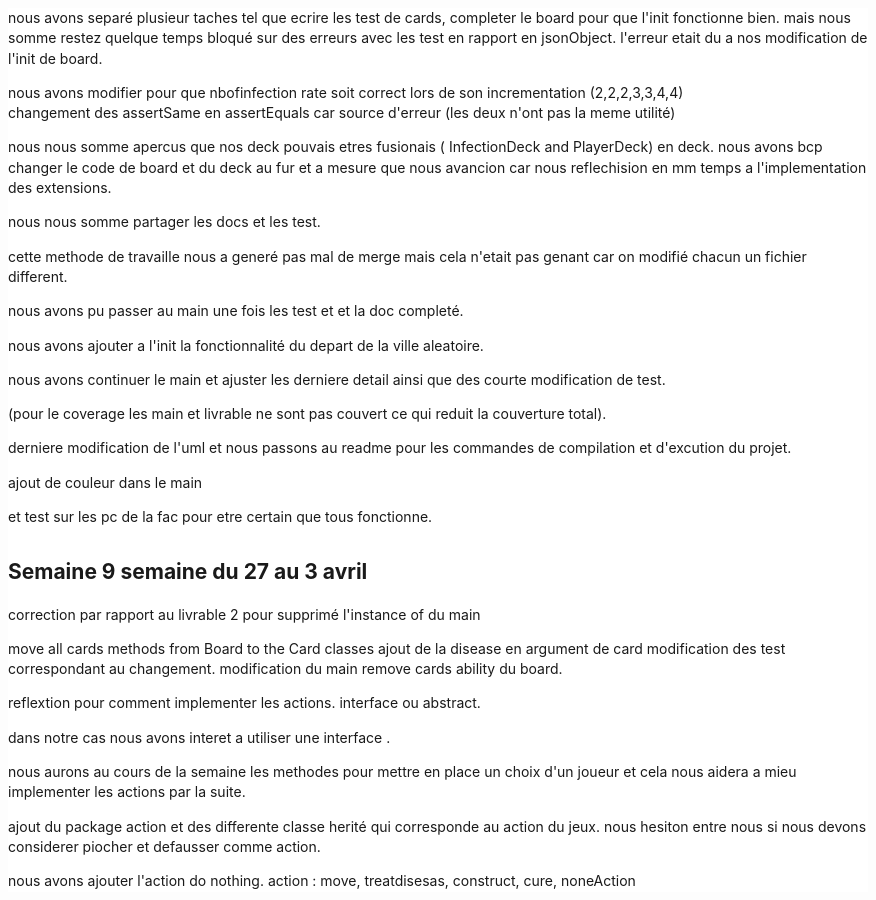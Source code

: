 nous avons separé plusieur taches tel que ecrire les test de cards, completer le board pour que l'init fonctionne bien.
mais nous somme restez quelque temps bloqué sur des erreurs avec les test en rapport en jsonObject.
l'erreur etait du a nos modification de l'init de board.

nous avons modifier pour que nbofinfection rate soit correct lors de son incrementation (2,2,2,3,3,4,4)     
changement des assertSame en assertEquals car source d'erreur (les deux n'ont pas la meme utilité)


nous nous somme apercus que nos deck pouvais etres fusionais ( InfectionDeck and PlayerDeck) en deck.
nous avons bcp changer le code de board et du deck au fur et a mesure que nous avancion car nous reflechision en mm temps a l'implementation des extensions.

nous nous somme partager les docs et les test.

cette methode de travaille nous a generé pas mal de merge mais cela n'etait pas genant car on modifié chacun un fichier different.

nous avons pu passer au main une fois les test et et la doc completé.   

nous avons ajouter a l'init la fonctionnalité du depart de la ville aleatoire.

nous avons continuer le main et ajuster les derniere detail ainsi que des courte modification de test.

(pour le coverage les main et livrable ne sont pas couvert ce qui reduit la couverture total).

derniere modification de l'uml et nous passons au readme pour les commandes de compilation et d'excution du projet.

ajout de couleur dans le main 
    
et test sur les pc de la fac pour etre certain que tous fonctionne.



## Semaine 9 semaine du 27 au 3 avril

correction par rapport au livrable 2 pour supprimé l'instance of du main 

move all cards methods from Board to the Card classes
ajout de la disease en argument de card
modification des test correspondant au changement.
modification du main
remove cards ability du board.

reflextion pour comment implementer les actions. interface ou abstract.

dans notre cas nous avons interet a utiliser une interface .

nous aurons au cours de la semaine les methodes pour mettre en place un choix d'un joueur et cela nous aidera a mieu implementer les actions par la suite.

ajout du package action et des differente classe herité qui corresponde au action du jeux.
nous hesiton entre nous si nous devons considerer piocher et defausser comme action.

nous avons ajouter l'action do nothing.
action : move, treatdisesas, construct, cure, noneAction
